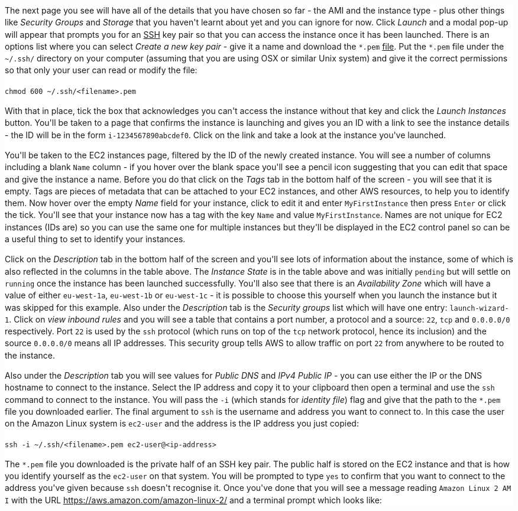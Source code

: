 The next page you see will have all of the details that you have chosen so far - the AMI and the instance type - plus other things like _Security Groups_ and _Storage_ that you haven't learnt about yet and you can ignore for now. Click _Launch_ and a modal pop-up will appear that prompts you for an [SSH](https://www.ssh.com/ssh/) key pair so that you can access the instance once it has been launched. There is an options list where you can select _Create a new key pair_ - give it a name and download the `*.pem` [file](https://en.wikipedia.org/wiki/Privacy-Enhanced_Mail). Put the `*.pem` file under the `~/.ssh/` directory on your computer (assuming that you are using OSX or similar Unix system) and give it the correct permissions so that only your user can read or modify the file:

```shell
chmod 600 ~/.ssh/<filename>.pem
```

With that in place, tick the box that acknowledges you can't access the instance without that key and click the _Launch Instances_ button. You'll be taken to a page that confirms the instance is launching and gives you an ID with a link to see the instance details - the ID will be in the form `i-1234567890abcdef0`. Click on the link and take a look at the instance you've launched.

You'll be taken to the EC2 instances page, filtered by the ID of the newly created instance. You will see a number of columns including a blank `Name` column - if you hover over the blank space you'll see a pencil icon suggesting that you can edit that space and give the instance a name. Before you do that click on the _Tags_ tab in the bottom half of the screen - you will see that it is empty. Tags are pieces of metadata that can be attached to your EC2 instances, and other AWS resources, to help you to identify them. Now hover over the empty _Name_ field for your instance, click to edit it and enter `MyFirstInstance` then press `Enter` or click the tick. You'll see that your instance now has a tag with the key `Name` and value `MyFirstInstance`. Names are not unique for EC2 instances (IDs are) so you can use the same one for multiple instances but they'll be displayed in the EC2 control panel so can be a useful thing to set to identify your instances.

Click on the _Description_ tab in the bottom half of the screen and you'll see lots of information about the instance, some of which is also reflected in the columns in the table above. The _Instance State_ is in the table above and was initially `pending` but will settle on `running` once the instance has been launched successfully. You'll also see that there is an _Availability Zone_ which will have a value of either `eu-west-1a`, `eu-west-1b` or `eu-west-1c` - it is possible to choose this yourself when you launch the instance but it was skipped for this example. Also under the _Description_ tab is the _Security groups_ list which will have one entry: `launch-wizard-1`. Click on _view inbound rules_ and you will see a table that contains a port number, a protocol and a source: `22`, `tcp` and `0.0.0.0/0` respectively. Port `22` is used by the `ssh` protocol (which runs on top of the `tcp` network protocol, hence its inclusion) and the source `0.0.0.0/0` means all IP addresses. This security group tells AWS to allow traffic on port `22` from anywhere to be routed to the instance.

Also under the _Description_ tab you will see values for _Public DNS_ and _IPv4 Public IP_ - you can use either the IP or the DNS hostname to connect to the instance. Select the IP address and copy it to your clipboard then open a terminal and use the `ssh` command to connect to the instance. You will pass the `-i` (which stands for _identity file_) flag and give that the path to the `*.pem` file you downloaded earlier. The final argument to `ssh` is the username and address you want to connect to. In this case the user on the Amazon Linux system is `ec2-user` and the address is the IP address you just copied:

```shell
ssh -i ~/.ssh/<filename>.pem ec2-user@<ip-address>
```

The `*.pem` file you downloaded is the private half of an SSH key pair. The public half is stored on the EC2 instance and that is how you identify yourself as the `ec2-user` on that system. You will be prompted to type `yes` to confirm that you want to connect to the address you've given because `ssh` doesn't recognise it. Once you've done that you will see a message reading `Amazon Linux 2 AMI` with the URL <https://aws.amazon.com/amazon-linux-2/> and a terminal prompt which looks like:
